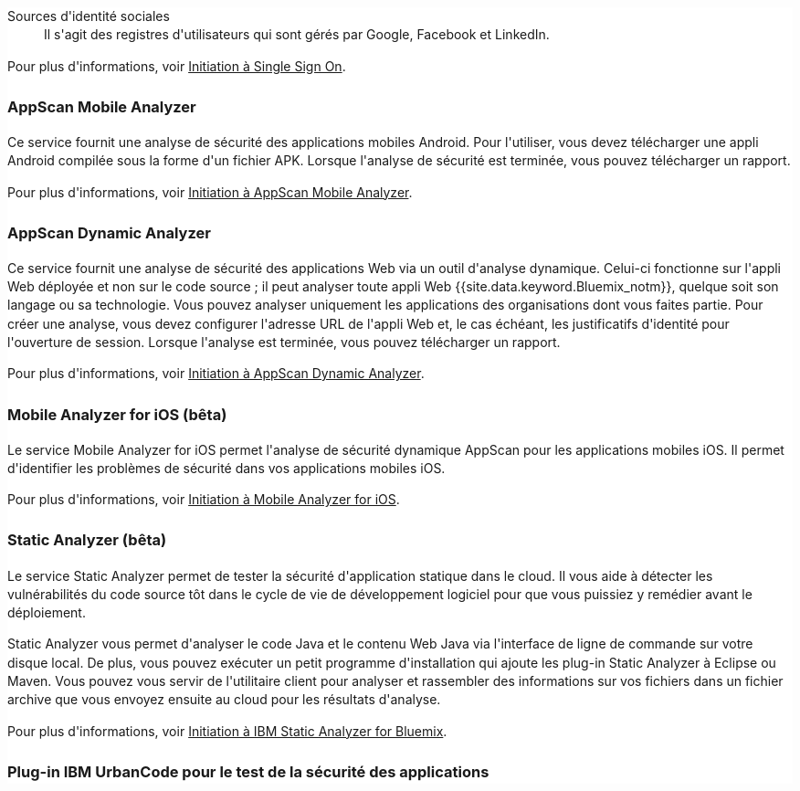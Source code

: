 <dt>Sources d'identité sociales</dt>
<dd> Il s'agit des registres d'utilisateurs qui sont gérés par Google, Facebook et LinkedIn.</dd>
</dl>

Pour plus d'informations, voir [Initiation à Single Sign On](../services/SingleSignOn/index.html).

### AppScan Mobile Analyzer

Ce service fournit une analyse de sécurité des applications mobiles Android. Pour l'utiliser, vous devez télécharger une appli Android compilée sous la forme d'un fichier APK. Lorsque l'analyse de sécurité est terminée, vous pouvez télécharger un rapport.

Pour plus d'informations, voir [Initiation à AppScan Mobile
Analyzer](../services/AppScanMobileAnalyzer/index.html).

### AppScan Dynamic Analyzer

Ce service fournit une analyse de sécurité des applications Web via un outil d'analyse dynamique. Celui-ci fonctionne sur l'appli Web déployée et non sur le code source ; il peut analyser toute appli Web {{site.data.keyword.Bluemix_notm}}, quelque soit son langage ou sa technologie. Vous pouvez analyser uniquement les applications des organisations dont vous faites partie. Pour créer une analyse, vous devez configurer l'adresse URL de l'appli Web et, le cas échéant, les justificatifs d'identité pour l'ouverture de session. Lorsque l'analyse est terminée, vous pouvez télécharger un rapport.

Pour plus d'informations, voir [Initiation à AppScan Dynamic
Analyzer](../services/AppScanDynamicAnalyzer/index.html).

### Mobile Analyzer for iOS (bêta) 

Le service Mobile Analyzer for iOS permet l'analyse de sécurité dynamique AppScan pour les applications mobiles iOS. Il permet d'identifier les problèmes de sécurité dans vos applications
mobiles iOS.

Pour plus d'informations, voir [Initiation à Mobile Analyzer for iOS](../services/AppScanIOS/index.html).

### Static Analyzer (bêta)

Le service Static Analyzer permet de tester la sécurité d'application statique dans le cloud. Il vous aide à détecter les vulnérabilités du code source tôt dans le cycle de vie de développement logiciel pour que vous puissiez y remédier avant le
déploiement.

Static Analyzer vous permet d'analyser le code Java et le contenu Web Java via l'interface de ligne de commande sur votre disque local. De plus, vous pouvez exécuter un petit programme d'installation qui ajoute les plug-in Static Analyzer à Eclipse ou Maven. Vous pouvez vous servir de l'utilitaire client pour analyser et rassembler des informations sur vos fichiers dans un fichier archive que vous
envoyez ensuite au cloud pour les résultats d'analyse.

Pour plus d'informations, voir [Initiation à IBM Static Analyzer for Bluemix](../services/StaticAnalyzer/index.html).

### Plug-in IBM UrbanCode pour le test de la sécurité des applications
